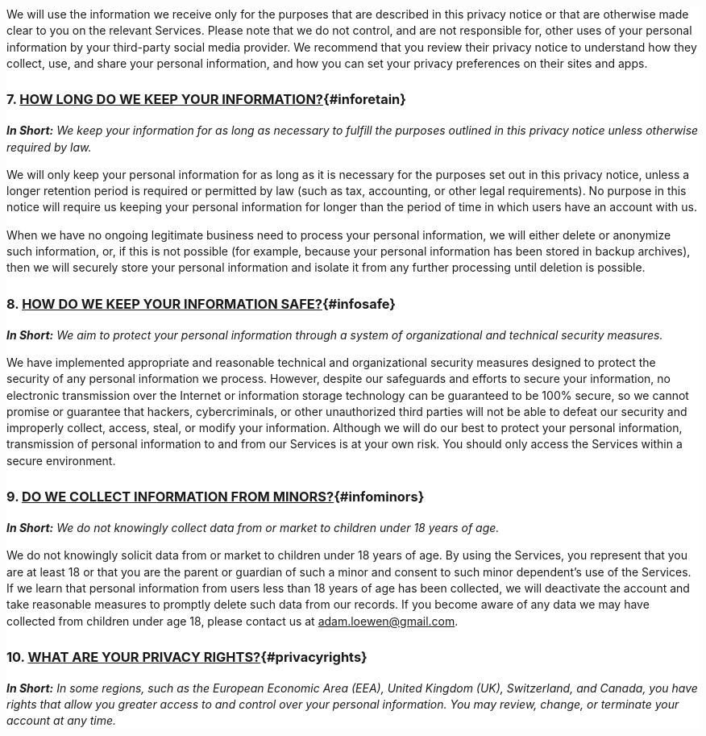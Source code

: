 We will use the information we receive only for the purposes that are described in this privacy notice or that are otherwise made clear to you on the relevant Services. Please note that we do not control, and are not responsible for, other uses of your personal information by your third-party social media provider. We recommend that you review their privacy notice to understand how they collect, use, and share your personal information, and how you can set your privacy preferences on their sites and apps.

### 7. [HOW LONG DO WE KEEP YOUR INFORMATION?](#){#inforetain}

***In Short:** We keep your information for as long as necessary to fulfill the purposes outlined in this privacy notice unless otherwise required by law.*

We will only keep your personal information for as long as it is necessary for the purposes set out in this privacy notice, unless a longer retention period is required or permitted by law (such as tax, accounting, or other legal requirements). No purpose in this notice will require us keeping your personal information for longer than   the period of time in which users have an account with us. 

When we have no ongoing legitimate business need to process your personal information, we will either delete or anonymize such information, or, if this is not possible (for example, because your personal information has been stored in backup archives), then we will securely store your personal information and isolate it from any further processing until deletion is possible.

### 8. [HOW DO WE KEEP YOUR INFORMATION SAFE?](#){#infosafe}

***In Short:** We aim to protect your personal information through a system of organizational and technical security measures.*

We have implemented appropriate and reasonable technical and organizational security measures designed to protect the security of any personal information we process. However, despite our safeguards and efforts to secure your information, no electronic transmission over the Internet or information storage technology can be guaranteed to be 100% secure, so we cannot promise or guarantee that hackers, cybercriminals, or other unauthorized third parties will not be able to defeat our security and improperly collect, access, steal, or modify your information. Although we will do our best to protect your personal information, transmission of personal information to and from our Services is at your own risk. You should only access the Services within a secure environment.

### 9. [DO WE COLLECT INFORMATION FROM MINORS?](#){#infominors}

***In Short:** We do not knowingly collect data from or market to children under 18 years of age.*

We do not knowingly solicit data from or market to children under 18 years of age. By using the Services, you represent that you are at least 18 or that you are the parent or guardian of such a minor and consent to such minor dependent’s use of the Services. If we learn that personal information from users less than 18 years of age has been collected, we will deactivate the account and take reasonable measures to promptly delete such data from our records. If you become aware of any data we may have collected from children under age 18, please contact us at adam.loewen@gmail.com.

### 10. [WHAT ARE YOUR PRIVACY RIGHTS?](#){#privacyrights}

***In Short:** In some regions, such as the European Economic Area (EEA), United Kingdom (UK), Switzerland, and Canada, you have rights that allow you greater access to and control over your personal information. You may review, change, or terminate your account at any time.*
